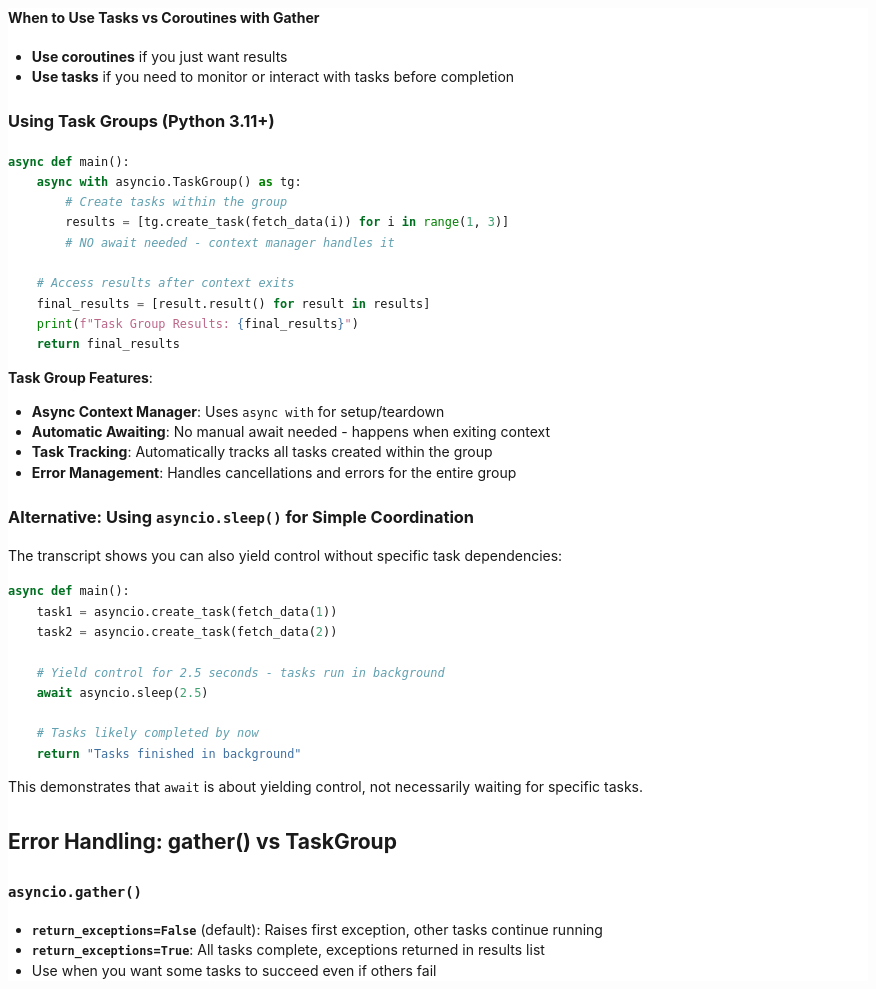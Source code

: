 #### When to Use Tasks vs Coroutines with Gather

- **Use coroutines** if you just want results
- **Use tasks** if you need to monitor or interact with tasks before completion

### Using Task Groups (Python 3.11+)

```python
async def main():
    async with asyncio.TaskGroup() as tg:
        # Create tasks within the group
        results = [tg.create_task(fetch_data(i)) for i in range(1, 3)]
        # NO await needed - context manager handles it

    # Access results after context exits
    final_results = [result.result() for result in results]
    print(f"Task Group Results: {final_results}")
    return final_results
```

**Task Group Features**:

- **Async Context Manager**: Uses `async with` for setup/teardown
- **Automatic Awaiting**: No manual await needed - happens when exiting context
- **Task Tracking**: Automatically tracks all tasks created within the group
- **Error Management**: Handles cancellations and errors for the entire group

### Alternative: Using `asyncio.sleep()` for Simple Coordination

The transcript shows you can also yield control without specific task dependencies:

```python
async def main():
    task1 = asyncio.create_task(fetch_data(1))
    task2 = asyncio.create_task(fetch_data(2))

    # Yield control for 2.5 seconds - tasks run in background
    await asyncio.sleep(2.5)

    # Tasks likely completed by now
    return "Tasks finished in background"
```

This demonstrates that `await` is about yielding control, not necessarily waiting for specific tasks.

## Error Handling: gather() vs TaskGroup

### `asyncio.gather()`

- **`return_exceptions=False`** (default): Raises first exception, other tasks continue running
- **`return_exceptions=True`**: All tasks complete, exceptions returned in results list
- Use when you want some tasks to succeed even if others fail
